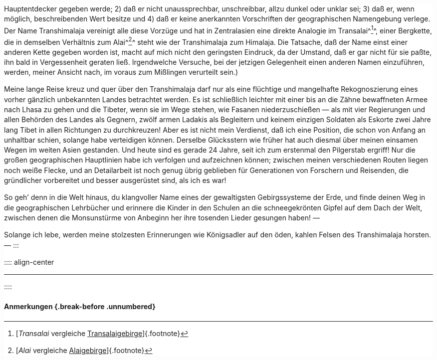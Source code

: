 Hauptentdecker gegeben werde; 2) daß er nicht unaussprechbar, unschreibbar,
allzu dunkel oder unklar sei; 3) daß er, wenn möglich, beschreibenden Wert
besitze und 4) daß er keine anerkannten Vorschriften der geographischen
Namengebung verlege. Der Name Transhimalaja vereinigt alle diese
Vorzüge und hat in Zentralasien eine direkte Analogie im Transalai^[^0381]^, einer
Bergkette, die in demselben Verhältnis zum Alai^[^0380]^ steht wie der Transhimalaja
zum Himalaja. Die Tatsache, daß der Name einst einer anderen
Kette gegeben worden ist, macht auf mich nicht den geringsten Eindruck, da
der Umstand, daß er gar nicht für sie paßte, ihn bald in Vergessenheit
geraten ließ. Irgendwelche Versuche, bei der jetzigen Gelegenheit einen
anderen Namen einzuführen, werden, meiner Ansicht nach, im voraus zum
Mißlingen verurteilt sein.)

Meine lange Reise kreuz und quer über den Transhimalaja darf nur
als eine flüchtige und mangelhafte Rekognoszierung eines
vorher gänzlich unbekannten Landes betrachtet werden. Es
ist schließlich leichter mit einer bis an die Zähne bewaffneten Armee nach
Lhasa zu gehen und die Tibeter, wenn sie im Wege stehen, wie Fasanen
niederzuschießen — als mit vier Regierungen und allen Behörden des
Landes als Gegnern, zwölf armen Ladakis als Begleitern und keinem
einzigen Soldaten als Eskorte zwei Jahre lang Tibet in allen
Richtungen zu durchkreuzen! Aber es ist nicht mein Verdienst, daß ich eine
Position, die schon von Anfang an unhaltbar schien, solange habe
verteidigen können. Derselbe Glücksstern wie früher hat auch
diesmal über meinen einsamen Wegen im weiten Asien
gestanden. Und heute sind es gerade 24 Jahre, seit ich zum erstenmal
den Pilgerstab ergriff! Nur die großen geographischen Hauptlinien habe
ich verfolgen und aufzeichnen können; zwischen meinen verschiedenen Routen
liegen noch weiße Flecke, und an Detailarbeit ist noch genug übrig
geblieben für Generationen von Forschern und Reisenden, die gründlicher
vorbereitet und besser ausgerüstet sind, als ich es war!

So geh’ denn in die Welt hinaus, du klangvoller Name eines der
gewaltigsten Gebirgssysteme der Erde, und finde deinen Weg in die
geographischen Lehrbücher und erinnere die Kinder in den Schulen an
die schneegekrönten Gipfel auf dem Dach der Welt, zwischen denen
die Monsunstürme von Anbeginn her ihre tosenden Lieder gesungen
haben! —

Solange ich lebe, werden meine stolzesten Erinnerungen
wie Königsadler auf den öden, kahlen Felsen des Transhimalaja horsten. —
:::

:::: align-center
****
::::

#### **Anmerkungen** {.break-before .unnumbered}

[^0360]: [*Pater Huc*: vergleiche [Évariste Régis Huc](https://de.wikipedia.org/wiki/%C3%89variste_R%C3%A9gis_Huc)]{.footnote}

[^0361]: [*Gabet*: vergleiche [Joseph Gabet](https://en.wikipedia.org/wiki/Joseph_Gabet)]{.footnote}

[^0362]: [*Markham*: vergleiche [Clements Markham](https://en.wikipedia.org/wiki/Joseph_Gabet)]{.footnote}

[^0363]: [*Edwin T. Atkinson*: vergleiche [Edwin Felix Thomas Atkinson](https://en.wikipedia.org/wiki/Edwin_Felix_Thomas_Atkinson)]{.footnote}

[^0364]: [*Nain Sing*: vergleiche [Nain Singh](https://de.wikipedia.org/wiki/Nain_Singh)]{.footnote}

[^0365]: [*A. K.*: vergleiche [Kishen Singh](https://de.wikipedia.org/wiki/Pundit_(Vermesser)#A.K._alias_Kishen_Singh)]{.footnote}

[^0366]: [*Sir Henry Trotter*: vergleiche [Henry Trotter](https://en.wikipedia.org/wiki/Henry_Trotter_(Indian_Army_officer))]{.footnote}


[^0367]: [*S. G. Burrard*: vergleiche [Sidney Gerald Burrard](https://en.wikipedia.org/wiki/Sidney_Gerald_Burrard)]{.footnote}
[^0368]: [*Hayden*: vergleiche [Henry Hubert Hayden](https://en.wikipedia.org/wiki/Henry_Hubert_Hayden)]{.footnote}
[^0369]: [*Littledales*: vergleiche [St. George Littledale](https://en.wikipedia.org/wiki/St._George_Littledale)]{.footnote}
[^0370]: [*Grenard* vergleiche [Fernand Grenard](https://en.wikipedia.org/wiki/Fernand_Grenard)]{.footnote}
[^0371]: [*Mittag-Leffler* vergleiche [Magnus Gösta Mittag-Leffler](https://de.wikipedia.org/wiki/Magnus_G%C3%B6sta_Mittag-Leffler)]{.footnote}
[^0372]: [*Giacomo Gastaldi* vergleiche [Jacopo Gastaldi](https://de.wikipedia.org/wiki/Jacopo_Gastaldi)]{.footnote}
[^0373]: [*Francisco Grisellini* vergleiche [Francesco Griselini](https://de.wikipedia.org/wiki/Francesco_Griselini)]{.footnote}
[^0374]: [*Ramusio* vergleiche [Giovan_Battista_Ramusio](https://de.wikipedia.org/wiki/Giovan_Battista_Ramusio)]{.footnote}
[^0375]: [*Luossavara* vergleiche [Luossavaara](https://de.wikipedia.org/wiki/Luossavaara)]{.footnote}
[^0376]: [*Arka-tag* vergleiche [Prschewalski-Gebirge](https://de.wikipedia.org/wiki/Prschewalski-Gebirge)]{.footnote}
[^0377]: [*Kven-lun* vergleiche [Kunlun](https://de.wikipedia.org/wiki/Kunlun)]{.footnote}
[^0378]: [*Nien-tschen-tang-la* vergleiche [Nyainqêntanglha](https://de.wikipedia.org/wiki/Nyainq%C3%AAntanglha_(Berg))]{.footnote}
[^0379]: [*Salwen* vergleiche [Saluen](https://de.wikipedia.org/wiki/Saluen)]{.footnote}
[^0380]: [*Alai* vergleiche [Alaigebirge](https://de.wikipedia.org/wiki/Alaigebirge)]{.footnote}
[^0381]: [*Transalai* vergleiche [Transalaigebirge](https://de.wikipedia.org/wiki/Transalaigebirge)]{.footnote}
